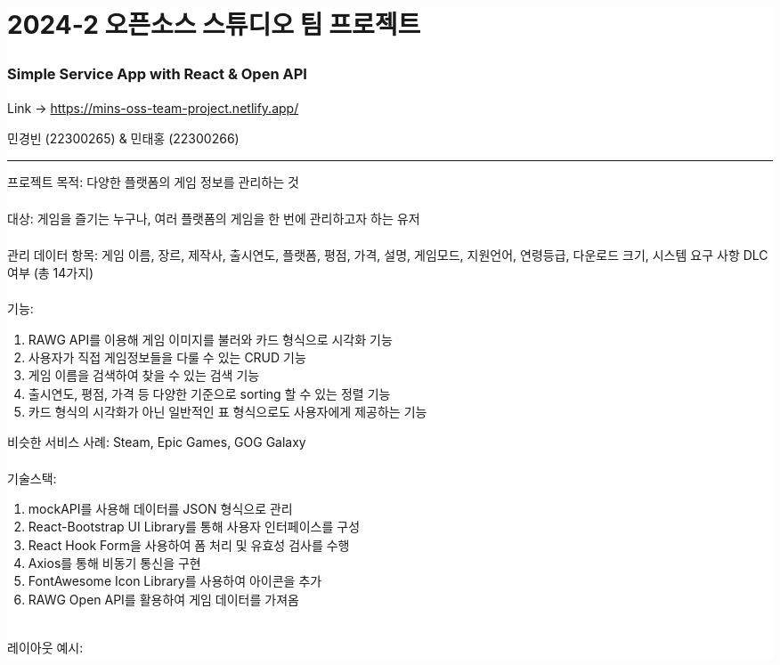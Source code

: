 # 2024-2 오픈소스 스튜디오 팀 프로젝트

### Simple Service App with React & Open API

Link -> https://mins-oss-team-project.netlify.app/

민경빈 (22300265) & 민태홍 (22300266)
<hr>
프로젝트 목적: 다양한 플랫폼의 게임 정보를 관리하는 것<br><br>
대상: 게임을 즐기는 누구나, 여러 플랫폼의 게임을 한 번에 관리하고자 하는 유저<br><br>
관리 데이터 항목: 게임 이름, 장르, 제작사, 출시연도, 플랫폼, 평점, 가격, 설명, 게임모드, 지원언어, 연령등급, 다운로드 크기, 시스템 요구 사항 DLC여부 (총 14가지)<br><br>
기능:
<ol>
<li>RAWG API를 이용해 게임 이미지를 불러와 카드 형식으로 시각화 기능</li>
<li>사용자가 직접 게임정보들을 다룰 수 있는 CRUD 기능</li>
<li>게임 이름을 검색하여 찾을 수 있는 검색 기능</li>
<li>출시연도, 평점, 가격 등 다양한 기준으로 sorting 할 수 있는 정렬 기능</li>
<li>카드 형식의 시각화가 아닌 일반적인 표 형식으로도 사용자에게 제공하는 기능</li>
</ol>
비슷한 서비스 사례: Steam, Epic Games, GOG Galaxy
<br><br>
기술스택:
<ol>
<li>mockAPI를 사용해 데이터를 JSON 형식으로 관리
<li>React-Bootstrap UI Library를 통해 사용자 인터페이스를 구성
<li>React Hook Form을 사용하여 폼 처리 및 유효성 검사를 수행
<li>Axios를 통해 비동기 통신을 구현
<li>FontAwesome Icon Library를 사용하여 아이콘을 추가
<li>RAWG Open API를 활용하여 게임 데이터를 가져옴
</ol>
<br>
레이아웃 예시:<br>